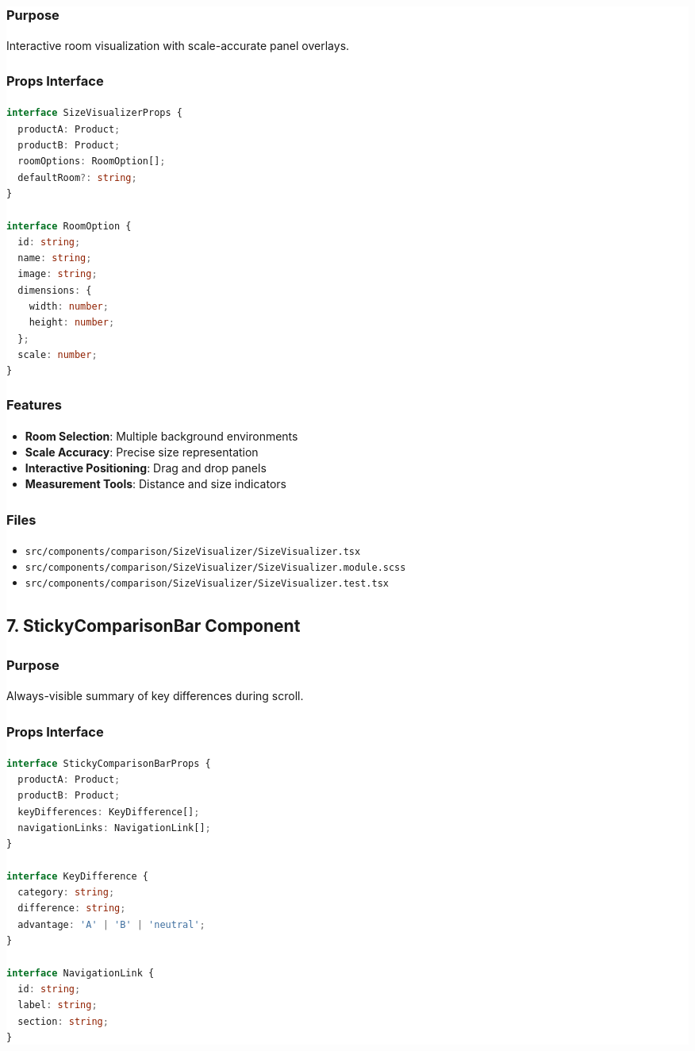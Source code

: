 ### Purpose
Interactive room visualization with scale-accurate panel overlays.

### Props Interface
```typescript
interface SizeVisualizerProps {
  productA: Product;
  productB: Product;
  roomOptions: RoomOption[];
  defaultRoom?: string;
}

interface RoomOption {
  id: string;
  name: string;
  image: string;
  dimensions: {
    width: number;
    height: number;
  };
  scale: number;
}
```

### Features
- **Room Selection**: Multiple background environments
- **Scale Accuracy**: Precise size representation
- **Interactive Positioning**: Drag and drop panels
- **Measurement Tools**: Distance and size indicators

### Files
- `src/components/comparison/SizeVisualizer/SizeVisualizer.tsx`
- `src/components/comparison/SizeVisualizer/SizeVisualizer.module.scss`
- `src/components/comparison/SizeVisualizer/SizeVisualizer.test.tsx`

## 7. StickyComparisonBar Component

### Purpose
Always-visible summary of key differences during scroll.

### Props Interface
```typescript
interface StickyComparisonBarProps {
  productA: Product;
  productB: Product;
  keyDifferences: KeyDifference[];
  navigationLinks: NavigationLink[];
}

interface KeyDifference {
  category: string;
  difference: string;
  advantage: 'A' | 'B' | 'neutral';
}

interface NavigationLink {
  id: string;
  label: string;
  section: string;
}
```
